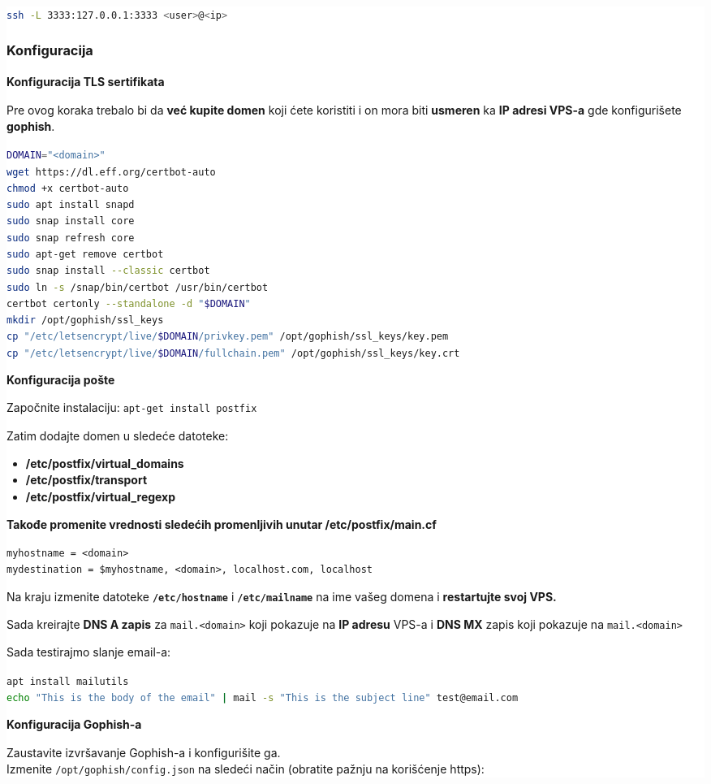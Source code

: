 ```bash
ssh -L 3333:127.0.0.1:3333 <user>@<ip>
```

### Konfiguracija

**Konfiguracija TLS sertifikata**

Pre ovog koraka trebalo bi da **već kupite domen** koji ćete koristiti i on mora biti **usmeren** ka **IP adresi VPS-a** gde konfigurišete **gophish**.

```bash
DOMAIN="<domain>"
wget https://dl.eff.org/certbot-auto
chmod +x certbot-auto
sudo apt install snapd
sudo snap install core
sudo snap refresh core
sudo apt-get remove certbot
sudo snap install --classic certbot
sudo ln -s /snap/bin/certbot /usr/bin/certbot
certbot certonly --standalone -d "$DOMAIN"
mkdir /opt/gophish/ssl_keys
cp "/etc/letsencrypt/live/$DOMAIN/privkey.pem" /opt/gophish/ssl_keys/key.pem
cp "/etc/letsencrypt/live/$DOMAIN/fullchain.pem" /opt/gophish/ssl_keys/key.crt​
```

**Konfiguracija pošte**

Započnite instalaciju: `apt-get install postfix`

Zatim dodajte domen u sledeće datoteke:

* **/etc/postfix/virtual\_domains**
* **/etc/postfix/transport**
* **/etc/postfix/virtual\_regexp**

**Takođe promenite vrednosti sledećih promenljivih unutar /etc/postfix/main.cf**

`myhostname = <domain>`\
`mydestination = $myhostname, <domain>, localhost.com, localhost`

Na kraju izmenite datoteke **`/etc/hostname`** i **`/etc/mailname`** na ime vašeg domena i **restartujte svoj VPS.**

Sada kreirajte **DNS A zapis** za `mail.<domain>` koji pokazuje na **IP adresu** VPS-a i **DNS MX** zapis koji pokazuje na `mail.<domain>`

Sada testirajmo slanje email-a:

```bash
apt install mailutils
echo "This is the body of the email" | mail -s "This is the subject line" test@email.com
```

**Konfiguracija Gophish-a**

Zaustavite izvršavanje Gophish-a i konfigurišite ga.\
Izmenite `/opt/gophish/config.json` na sledeći način (obratite pažnju na korišćenje https):
